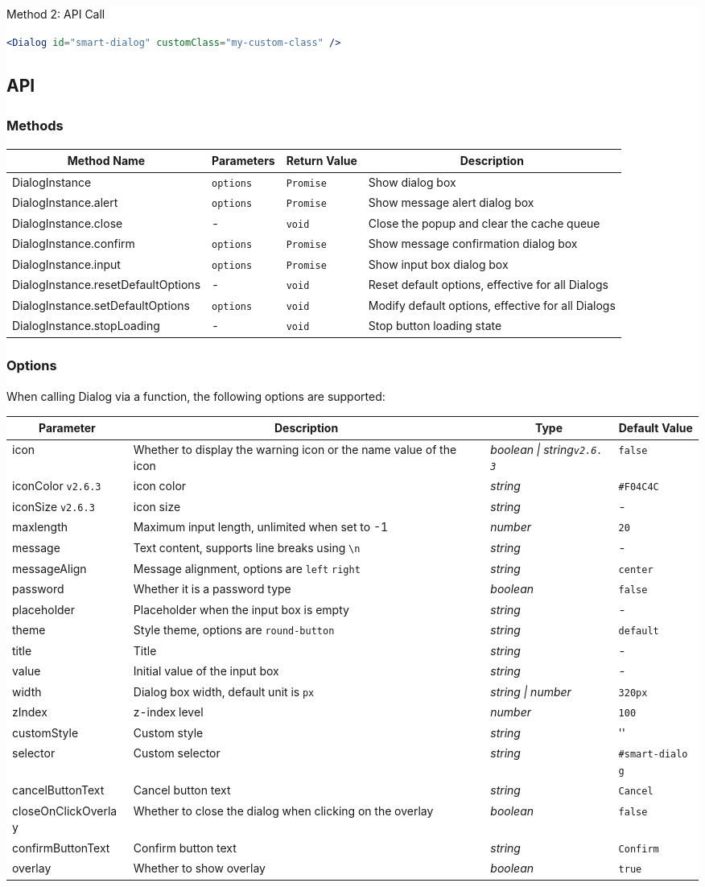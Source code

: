 Method 2: API Call  

```jsx
<Dialog id="smart-dialog" customClass="my-custom-class" />
```

## API

### Methods

| Method Name  | Parameters | Return Value | Description |
| -------- | --------- | --------- | --------- |
| DialogInstance | `options` | `Promise` | Show dialog box |
| DialogInstance.alert | `options` | `Promise` | Show message alert dialog box |
| DialogInstance.close | - | `void` | Close the popup and clear the cache queue |
| DialogInstance.confirm | `options` | `Promise` | Show message confirmation dialog box |
| DialogInstance.input | `options` | `Promise` | Show input box dialog box |
| DialogInstance.resetDefaultOptions | - | `void` | Reset default options, effective for all Dialogs |
| DialogInstance.setDefaultOptions | `options` | `void` | Modify default options, effective for all Dialogs |
| DialogInstance.stopLoading | - | `void` | Stop button loading state |

### Options

When calling Dialog via a function, the following options are supported:

| Parameter     | Description  | Type   | Default Value |
| ------------ | --------- | -------------- | --------- |
| icon | Whether to display the warning icon or the name value of the icon | _boolean \| string`v2.6.3`_ | `false` |
| iconColor `v2.6.3` | icon color | _string_ | `#F04C4C` |
| iconSize `v2.6.3` | icon size | _string_ | - |
| maxlength | Maximum input length, unlimited when set to -1 | _number_ | `20` |
| message | Text content, supports line breaks using `\n` | _string_ | - |
| messageAlign | Message alignment, options are `left` `right` | _string_ | `center` |
| password | Whether it is a password type | _boolean_ | `false` |
| placeholder | Placeholder when the input box is empty | _string_ | - |
| theme | Style theme, options are `round-button` | _string_ | `default` |
| title | Title | _string_ | - |
| value | Initial value of the input box | _string_ | - |
| width | Dialog box width, default unit is `px` | _string \| number_ | `320px` |
| zIndex | z-index level | _number_ | `100` |
| customStyle | Custom style | _string_ | '' |
| selector | Custom selector | _string_ | `#smart-dialog` |
| cancelButtonText | Cancel button text | _string_ | `Cancel` |
| closeOnClickOverlay | Whether to close the dialog when clicking on the overlay | _boolean_ | `false` |
| confirmButtonText | Confirm button text | _string_ | `Confirm` |
| overlay | Whether to show overlay | _boolean_ | `true` |